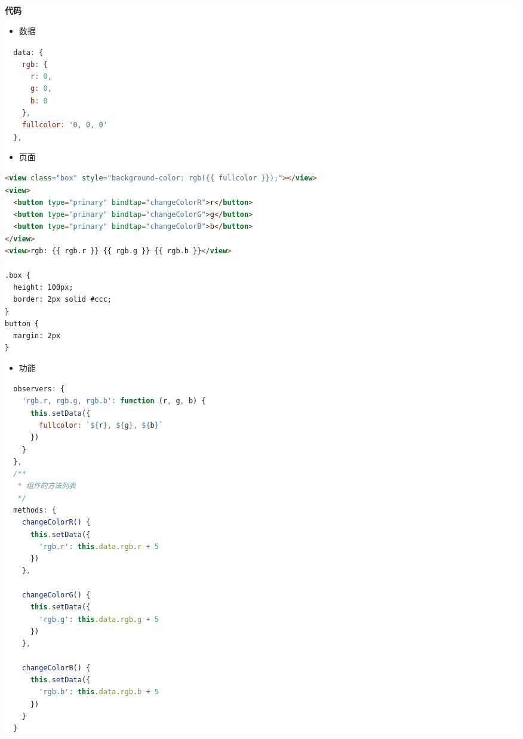 **代码**

- 数据

```JavaScript
  data: {
    rgb: {
      r: 0,
      g: 0,
      b: 0
    },
    fullcolor: '0, 0, 0'
  },
```

- 页面

```HTML
<view class="box" style="background-color: rgb({{ fullcolor }});"></view>
<view>
  <button type="primary" bindtap="changeColorR">r</button>
  <button type="primary" bindtap="changeColorG">g</button>
  <button type="primary" bindtap="changeColorB">b</button>
</view>
<view>rgb: {{ rgb.r }} {{ rgb.g }} {{ rgb.b }}</view>

.box {
  height: 100px;
  border: 2px solid #ccc;
}
button {
  margin: 2px
}
```

- 功能

```JavaScript
  observers: {
    'rgb.r, rgb.g, rgb.b': function (r, g, b) {
      this.setData({
        fullcolor: `${r}, ${g}, ${b}`
      })
    }
  },
  /**
   * 组件的方法列表
   */
  methods: {
    changeColorR() {
      this.setData({
        'rgb.r': this.data.rgb.r + 5
      })
    },

    changeColorG() {
      this.setData({
        'rgb.g': this.data.rgb.g + 5
      })
    },

    changeColorB() {
      this.setData({
        'rgb.b': this.data.rgb.b + 5
      })
    }
  }
```